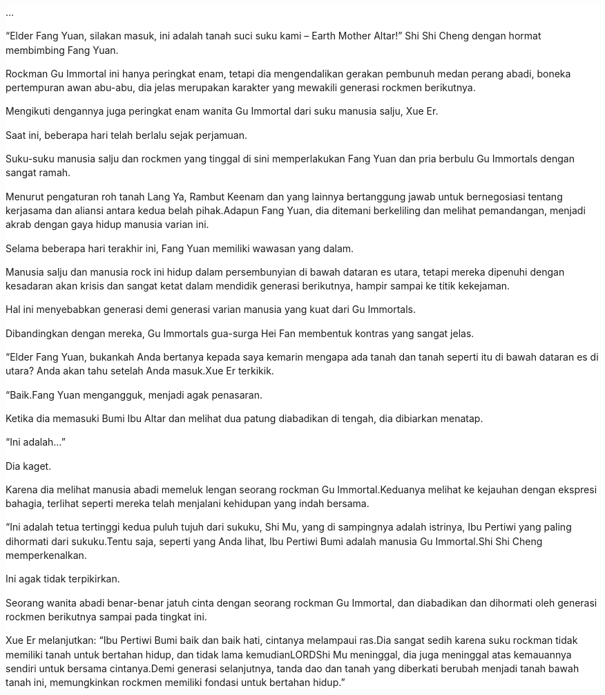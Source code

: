 …

“Elder Fang Yuan, silakan masuk, ini adalah tanah suci suku kami – Earth Mother Altar!” Shi Shi Cheng dengan hormat membimbing Fang Yuan.

Rockman Gu Immortal ini hanya peringkat enam, tetapi dia mengendalikan gerakan pembunuh medan perang abadi, boneka pertempuran awan abu-abu, dia jelas merupakan karakter yang mewakili generasi rockmen berikutnya.

Mengikuti dengannya juga peringkat enam wanita Gu Immortal dari suku manusia salju, Xue Er.

Saat ini, beberapa hari telah berlalu sejak perjamuan.

Suku-suku manusia salju dan rockmen yang tinggal di sini memperlakukan Fang Yuan dan pria berbulu Gu Immortals dengan sangat ramah.

Menurut pengaturan roh tanah Lang Ya, Rambut Keenam dan yang lainnya bertanggung jawab untuk bernegosiasi tentang kerjasama dan aliansi antara kedua belah pihak.Adapun Fang Yuan, dia ditemani berkeliling dan melihat pemandangan, menjadi akrab dengan gaya hidup manusia varian ini.

Selama beberapa hari terakhir ini, Fang Yuan memiliki wawasan yang dalam.

Manusia salju dan manusia rock ini hidup dalam persembunyian di bawah dataran es utara, tetapi mereka dipenuhi dengan kesadaran akan krisis dan sangat ketat dalam mendidik generasi berikutnya, hampir sampai ke titik kekejaman.

Hal ini menyebabkan generasi demi generasi varian manusia yang kuat dari Gu Immortals.

Dibandingkan dengan mereka, Gu Immortals gua-surga Hei Fan membentuk kontras yang sangat jelas.



“Elder Fang Yuan, bukankah Anda bertanya kepada saya kemarin mengapa ada tanah dan tanah seperti itu di bawah dataran es di utara? Anda akan tahu setelah Anda masuk.Xue Er terkikik.

“Baik.Fang Yuan mengangguk, menjadi agak penasaran.

Ketika dia memasuki Bumi Ibu Altar dan melihat dua patung diabadikan di tengah, dia dibiarkan menatap.

“Ini adalah…”

Dia kaget.

Karena dia melihat manusia abadi memeluk lengan seorang rockman Gu Immortal.Keduanya melihat ke kejauhan dengan ekspresi bahagia, terlihat seperti mereka telah menjalani kehidupan yang indah bersama.

“Ini adalah tetua tertinggi kedua puluh tujuh dari sukuku, Shi Mu, yang di sampingnya adalah istrinya, Ibu Pertiwi yang paling dihormati dari sukuku.Tentu saja, seperti yang Anda lihat, Ibu Pertiwi Bumi adalah manusia Gu Immortal.Shi Shi Cheng memperkenalkan.

Ini agak tidak terpikirkan.

Seorang wanita abadi benar-benar jatuh cinta dengan seorang rockman Gu Immortal, dan diabadikan dan dihormati oleh generasi rockmen berikutnya sampai pada tingkat ini.

Xue Er melanjutkan: “Ibu Pertiwi Bumi baik dan baik hati, cintanya melampaui ras.Dia sangat sedih karena suku rockman tidak memiliki tanah untuk bertahan hidup, dan tidak lama kemudianLORDShi Mu meninggal, dia juga meninggal atas kemauannya sendiri untuk bersama cintanya.Demi generasi selanjutnya, tanda dao dan tanah yang diberkati berubah menjadi tanah bawah tanah ini, memungkinkan rockmen memiliki fondasi untuk bertahan hidup.”

